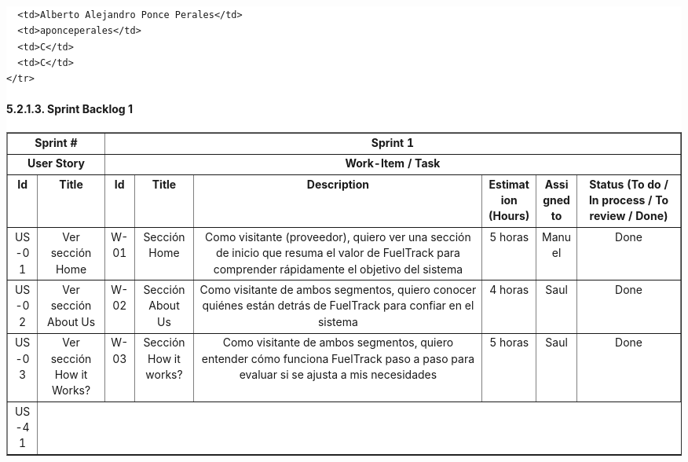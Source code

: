       <td>Alberto Alejandro Ponce Perales</td>
      <td>aponceperales</td>
      <td>C</td>
      <td>C</td>
    </tr>
  </tbody>
</table>

#### 5.2.1.3. Sprint Backlog 1

<table border>
    <tr align="center">
        <td colspan="2"><strong>Sprint #</strong></td>
        <td colspan="6"><strong>Sprint 1</strong></td>
    </tr>
    <tr align="center">
        <td colspan="2"><strong>User Story</strong></td>
        <td colspan="6"><strong>Work-Item / Task</strong></td>
    </tr>
    <tr align="center">
        <td><strong>Id</strong></td>
        <td><strong>Title</strong></td>
        <td><strong>Id</strong></td>
        <td><strong>Title</strong></td>
        <td><strong>Description</strong></td>
        <td><strong>Estimation (Hours)</strong></td>
        <td><strong>Assigned to</strong></td>
        <td><strong>Status (To do / In process / To review / Done)</strong></td>
    </tr>
    <tr align="center">
        <td>US-01</td>
        <td>Ver sección Home</td>
        <td>W-01</td>
        <td>Sección Home</td>
        <td>Como visitante (proveedor), quiero ver una sección de inicio que resuma el valor de FuelTrack para comprender rápidamente el objetivo del sistema</td>
        <td>5 horas</td>
        <td>Manuel</td>
        <td>Done</td>
    </tr>
    <tr align="center">
        <td>US-02</td>
        <td>Ver sección About Us</td>
        <td>W-02</td>
        <td>Sección About Us</td>
        <td>Como visitante de ambos segmentos, quiero conocer quiénes están detrás de FuelTrack para confiar en el sistema</td>
        <td>4 horas</td>
        <td>Saul</td>
        <td>Done</td>
    </tr>
    <tr align="center">
        <td>US-03</td>
        <td>Ver sección How it Works?</td>
        <td>W-03</td>
        <td>Sección How it works?</td>
        <td>Como visitante de ambos segmentos, quiero entender cómo funciona FuelTrack paso a paso para evaluar si se ajusta a mis necesidades</td>
        <td>5 horas</td>
        <td>Saul</td>
        <td>Done</td>
    </tr>
    <tr align="center">
        <td>US-41</td>